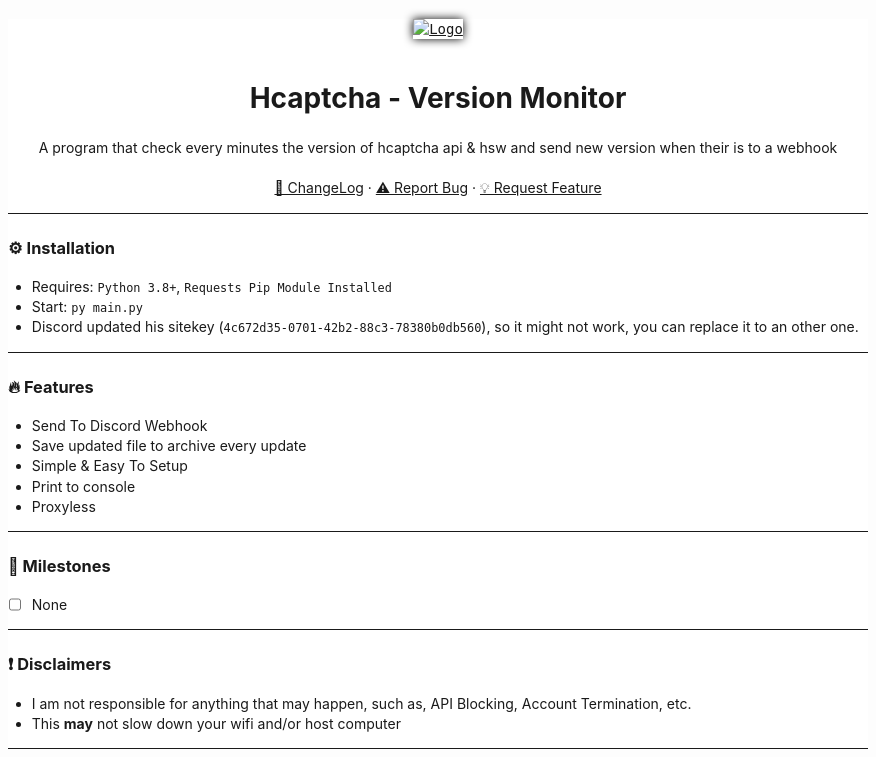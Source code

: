 <div align="center">
  <kbd style="box-shadow: 0 0 10px #fff;">
  <a href="https://github.com/ImSysys242/Hcaptcha-Version-Monitor">
    <img src="https://cdn.discordapp.com/attachments/1086372161993855119/1117727910229450773/image.png" alt="Logo" style="width: 110%; height: 110%; box-shadow: 0 0 10px #000;">
  </a>
  </kbd>

  <h1 align="center">Hcaptcha - Version Monitor</h1>
  <p align="center">
    A program that check every minutes the version of hcaptcha api &amp; hsw and send new version when their is to a webhook
    <br />
    <br />
    <a href="https://github.com/ImSysys242/Hcaptcha-Version-Monitor#-changelog">📜 ChangeLog</a>
    ·
    <a href="https://github.com/ImSysys242/Hcaptcha-Version-Monitor/issues">⚠️ Report Bug</a>
    ·
    <a href="/issues">💡 Request Feature</a>
  </p>
</div>

---


### ⚙️ Installation

- Requires: `Python 3.8+`, `Requests Pip Module Installed`
- Start: `py main.py`
- Discord updated his sitekey (`4c672d35-0701-42b2-88c3-78380b0db560`), so it might not work, you can replace it to an other one.

---

### 🔥 Features

- Send To Discord Webhook
- Save updated file to archive every update
- Simple & Easy To Setup
- Print to console
- Proxyless

---

### 🚀 Milestones

- [ ] None

---

### ❗ Disclaimers

- I am not responsible for anything that may happen, such as, API Blocking, Account Termination, etc.
- This **may** not slow down your wifi and/or host computer

---